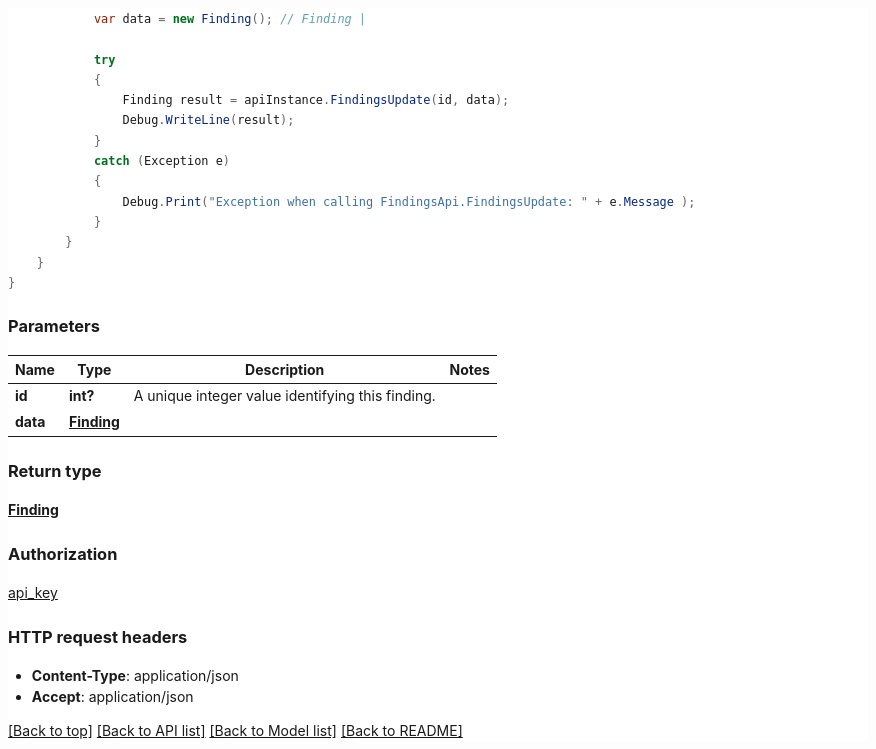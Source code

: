 ```csharp
            var data = new Finding(); // Finding | 

            try
            {
                Finding result = apiInstance.FindingsUpdate(id, data);
                Debug.WriteLine(result);
            }
            catch (Exception e)
            {
                Debug.Print("Exception when calling FindingsApi.FindingsUpdate: " + e.Message );
            }
        }
    }
}
```

### Parameters

Name | Type | Description  | Notes
------------- | ------------- | ------------- | -------------
 **id** | **int?**| A unique integer value identifying this finding. | 
 **data** | [**Finding**](Finding.md)|  | 

### Return type

[**Finding**](Finding.md)

### Authorization

[api_key](../README.md#api_key)

### HTTP request headers

 - **Content-Type**: application/json
 - **Accept**: application/json

[[Back to top]](#) [[Back to API list]](../README.md#documentation-for-api-endpoints) [[Back to Model list]](../README.md#documentation-for-models) [[Back to README]](../README.md)

